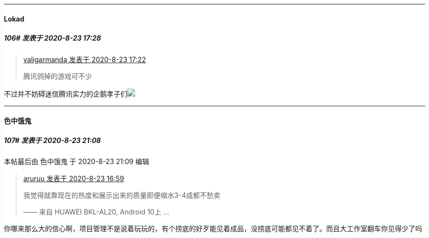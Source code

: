 





-----

####  Lokad  
##### 106#       发表于 2020-8-23 17:28



<blockquote><a href="httphttps://bbs.saraba1st.com/2b/forum.php?mod=redirect&amp;goto=findpost&amp;pid=48526509&amp;ptid=1955981" target="_blank">valigarmanda 发表于 2020-8-23 17:22</a>

腾讯鸽掉的游戏可不少</blockquote>
不过并不妨碍迷信腾讯实力的企鹅孝子们<img src="https://static.saraba1st.com/image/smiley/face2017/067.png" referrerpolicy="no-referrer">







-----

####  色中饿鬼  
##### 107#       发表于 2020-8-23 21:08



 本帖最后由 色中饿鬼 于 2020-8-23 21:09 编辑 
<blockquote><a href="httphttps://bbs.saraba1st.com/2b/forum.php?mod=redirect&amp;goto=findpost&amp;pid=48526305&amp;ptid=1955981" target="_blank">aruruu 发表于 2020-8-23 16:59</a>

我觉得就靠现在的热度和展示出来的质量即便缩水3-4成都不愁卖


—— 来自 HUAWEI BKL-AL20, Android 10上 ...</blockquote>
你哪来那么大的信心啊，项目管理不是说着玩玩的，有个捞底的好歹能见着成品，没捞底可能都见不着了。而且大工作室翻车你见得少了吗





                                              